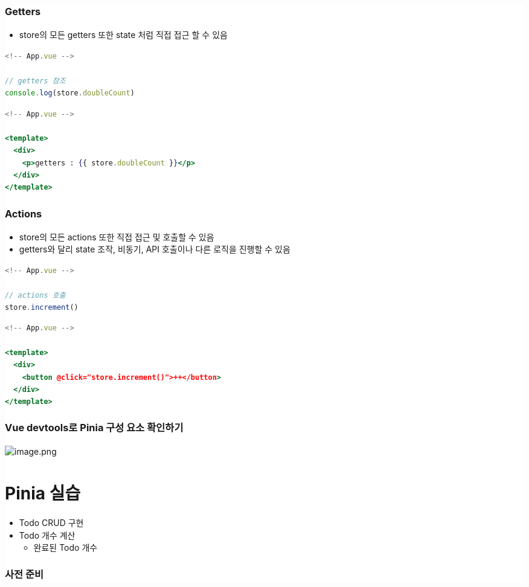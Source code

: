 ### Getters

- store의 모든 getters 또한 state 처럼 직접 접근 할 수 있음

```jsx
<!-- App.vue -->

// getters 참조
console.log(store.doubleCount)
```

```jsx
<!-- App.vue -->

<template>
  <div>
    <p>getters : {{ store.doubleCount }}</p>
  </div>
</template>
```

### Actions

- store의 모든 actions 또한 직접 접근 및 호출할 수 있음
- getters와 달리 state 조작, 비동기, API 호출이나 다른 로직을 진행할 수 있음

```jsx
<!-- App.vue -->

// actions 호출
store.increment()
```

```jsx
<!-- App.vue -->

<template>
  <div>
    <button @click="store.increment()">++</button>
  </div>
</template>
```

### Vue devtools로 Pinia 구성 요소 확인하기

![image.png](https://prod-files-secure.s3.us-west-2.amazonaws.com/1a5b2bca-9c7c-4a9d-b553-9a8142d9c9ac/bcbce5e0-ecc8-45b5-9ee2-8147dc10ded8/image.png)

# Pinia 실습

- Todo CRUD 구현
- Todo 개수 계산
    - 완료된 Todo 개수

### 사전 준비
